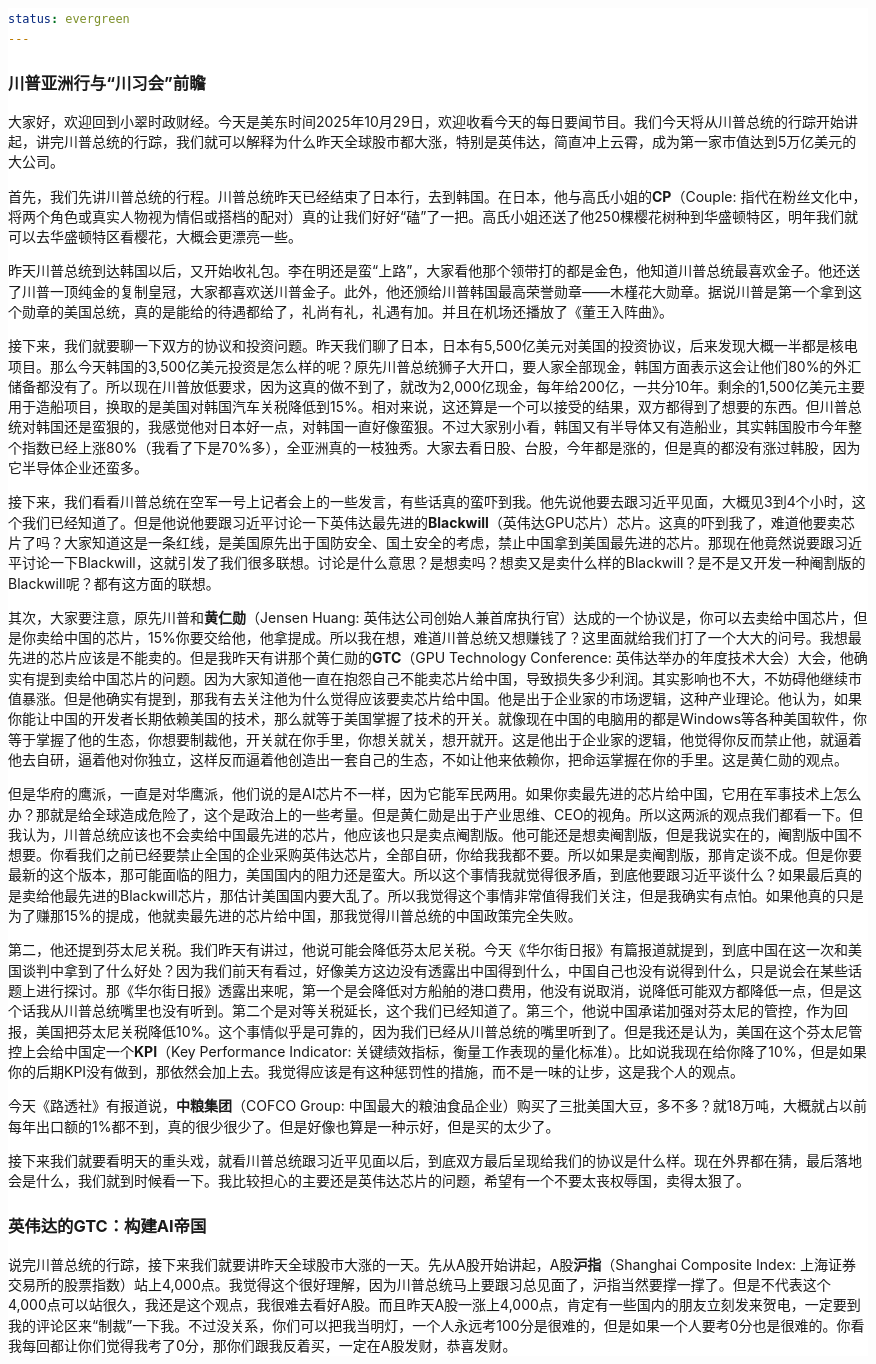 ```yaml
status: evergreen
---
```

### 川普亚洲行与“川习会”前瞻

大家好，欢迎回到小翠时政财经。今天是美东时间2025年10月29日，欢迎收看今天的每日要闻节目。我们今天将从川普总统的行踪开始讲起，讲完川普总统的行踪，我们就可以解释为什么昨天全球股市都大涨，特别是英伟达，简直冲上云霄，成为第一家市值达到5万亿美元的大公司。

首先，我们先讲川普总统的行程。川普总统昨天已经结束了日本行，去到韩国。在日本，他与高氏小姐的**CP**（Couple: 指代在粉丝文化中，将两个角色或真实人物视为情侣或搭档的配对）真的让我们好好“磕”了一把。高氏小姐还送了他250棵樱花树种到华盛顿特区，明年我们就可以去华盛顿特区看樱花，大概会更漂亮一些。

昨天川普总统到达韩国以后，又开始收礼包。李在明还是蛮“上路”，大家看他那个领带打的都是金色，他知道川普总统最喜欢金子。他还送了川普一顶纯金的复制皇冠，大家都喜欢送川普金子。此外，他还颁给川普韩国最高荣誉勋章——木槿花大勋章。据说川普是第一个拿到这个勋章的美国总统，真的是能给的待遇都给了，礼尚有礼，礼遇有加。并且在机场还播放了《董王入阵曲》。

接下来，我们就要聊一下双方的协议和投资问题。昨天我们聊了日本，日本有5,500亿美元对美国的投资协议，后来发现大概一半都是核电项目。那么今天韩国的3,500亿美元投资是怎么样的呢？原先川普总统狮子大开口，要人家全部现金，韩国方面表示这会让他们80%的外汇储备都没有了。所以现在川普放低要求，因为这真的做不到了，就改为2,000亿现金，每年给200亿，一共分10年。剩余的1,500亿美元主要用于造船项目，换取的是美国对韩国汽车关税降低到15%。相对来说，这还算是一个可以接受的结果，双方都得到了想要的东西。但川普总统对韩国还是蛮狠的，我感觉他对日本好一点，对韩国一直好像蛮狠。不过大家别小看，韩国又有半导体又有造船业，其实韩国股市今年整个指数已经上涨80%（我看了下是70%多），全亚洲真的一枝独秀。大家去看日股、台股，今年都是涨的，但是真的都没有涨过韩股，因为它半导体企业还蛮多。

接下来，我们看看川普总统在空军一号上记者会上的一些发言，有些话真的蛮吓到我。他先说他要去跟习近平见面，大概见3到4个小时，这个我们已经知道了。但是他说他要跟习近平讨论一下英伟达最先进的**Blackwill**（英伟达GPU芯片）芯片。这真的吓到我了，难道他要卖芯片了吗？大家知道这是一条红线，是美国原先出于国防安全、国土安全的考虑，禁止中国拿到美国最先进的芯片。那现在他竟然说要跟习近平讨论一下Blackwill，这就引发了我们很多联想。讨论是什么意思？是想卖吗？想卖又是卖什么样的Blackwill？是不是又开发一种阉割版的Blackwill呢？都有这方面的联想。

其次，大家要注意，原先川普和**黄仁勋**（Jensen Huang: 英伟达公司创始人兼首席执行官）达成的一个协议是，你可以去卖给中国芯片，但是你卖给中国的芯片，15%你要交给他，他拿提成。所以我在想，难道川普总统又想赚钱了？这里面就给我们打了一个大大的问号。我想最先进的芯片应该是不能卖的。但是我昨天有讲那个黄仁勋的**GTC**（GPU Technology Conference: 英伟达举办的年度技术大会）大会，他确实有提到卖给中国芯片的问题。因为大家知道他一直在抱怨自己不能卖芯片给中国，导致损失多少利润。其实影响也不大，不妨碍他继续市值暴涨。但是他确实有提到，那我有去关注他为什么觉得应该要卖芯片给中国。他是出于企业家的市场逻辑，这种产业理论。他认为，如果你能让中国的开发者长期依赖美国的技术，那么就等于美国掌握了技术的开关。就像现在中国的电脑用的都是Windows等各种美国软件，你等于掌握了他的生态，你想要制裁他，开关就在你手里，你想关就关，想开就开。这是他出于企业家的逻辑，他觉得你反而禁止他，就逼着他去自研，逼着他对你独立，这样反而逼着他创造出一套自己的生态，不如让他来依赖你，把命运掌握在你的手里。这是黄仁勋的观点。

但是华府的鹰派，一直是对华鹰派，他们说的是AI芯片不一样，因为它能军民两用。如果你卖最先进的芯片给中国，它用在军事技术上怎么办？那就是给全球造成危险了，这个是政治上的一些考量。但是黄仁勋是出于产业思维、CEO的视角。所以这两派的观点我们都看一下。但我认为，川普总统应该也不会卖给中国最先进的芯片，他应该也只是卖点阉割版。他可能还是想卖阉割版，但是我说实在的，阉割版中国不想要。你看我们之前已经要禁止全国的企业采购英伟达芯片，全部自研，你给我我都不要。所以如果是卖阉割版，那肯定谈不成。但是你要最新的这个版本，那可能面临的阻力，美国国内的阻力还是蛮大。所以这个事情我就觉得很矛盾，到底他要跟习近平谈什么？如果最后真的是卖给他最先进的Blackwill芯片，那估计美国国内要大乱了。所以我觉得这个事情非常值得我们关注，但是我确实有点怕。如果他真的只是为了赚那15%的提成，他就卖最先进的芯片给中国，那我觉得川普总统的中国政策完全失败。

第二，他还提到芬太尼关税。我们昨天有讲过，他说可能会降低芬太尼关税。今天《华尔街日报》有篇报道就提到，到底中国在这一次和美国谈判中拿到了什么好处？因为我们前天有看过，好像美方这边没有透露出中国得到什么，中国自己也没有说得到什么，只是说会在某些话题上进行探讨。那《华尔街日报》透露出来呢，第一个是会降低对方船舶的港口费用，他没有说取消，说降低可能双方都降低一点，但是这个话我从川普总统嘴里也没有听到。第二个是对等关税延长，这个我们已经知道了。第三个，他说中国承诺加强对芬太尼的管控，作为回报，美国把芬太尼关税降低10%。这个事情似乎是可靠的，因为我们已经从川普总统的嘴里听到了。但是我还是认为，美国在这个芬太尼管控上会给中国定一个**KPI**（Key Performance Indicator: 关键绩效指标，衡量工作表现的量化标准）。比如说我现在给你降了10%，但是如果你的后期KPI没有做到，那依然会加上去。我觉得应该是有这种惩罚性的措施，而不是一味的让步，这是我个人的观点。

今天《路透社》有报道说，**中粮集团**（COFCO Group: 中国最大的粮油食品企业）购买了三批美国大豆，多不多？就18万吨，大概就占以前每年出口额的1%都不到，真的很少很少了。但是好像也算是一种示好，但是买的太少了。

接下来我们就要看明天的重头戏，就看川普总统跟习近平见面以后，到底双方最后呈现给我们的协议是什么样。现在外界都在猜，最后落地会是什么，我们就到时候看一下。我比较担心的主要还是英伟达芯片的问题，希望有一个不要太丧权辱国，卖得太狠了。

### 英伟达的GTC：构建AI帝国

说完川普总统的行踪，接下来我们就要讲昨天全球股市大涨的一天。先从A股开始讲起，A股**沪指**（Shanghai Composite Index: 上海证券交易所的股票指数）站上4,000点。我觉得这个很好理解，因为川普总统马上要跟习总见面了，沪指当然要撑一撑了。但是不代表这个4,000点可以站很久，我还是这个观点，我很难去看好A股。而且昨天A股一涨上4,000点，肯定有一些国内的朋友立刻发来贺电，一定要到我的评论区来“制裁”一下我。不过没关系，你们可以把我当明灯，一个人永远考100分是很难的，但是如果一个人要考0分也是很难的。你看我每回都让你们觉得我考了0分，那你们跟我反着买，一定在A股发财，恭喜发财。
